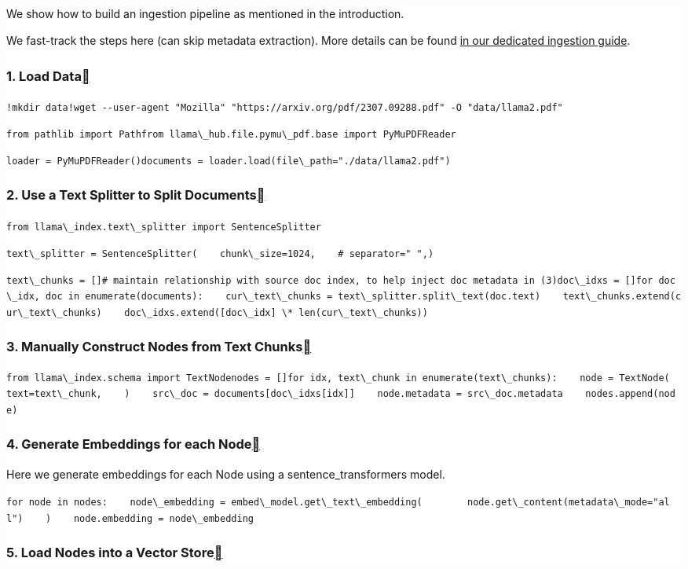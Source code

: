 We show how to build an ingestion pipeline as mentioned in the introduction.

We fast-track the steps here (can skip metadata extraction). More details can be found [in our dedicated ingestion guide](https://gpt-index.readthedocs.io/en/latest/examples/low_level/ingestion.html).

### 1. Load Data[](#load-data "Permalink to this heading")


```
!mkdir data!wget --user-agent "Mozilla" "https://arxiv.org/pdf/2307.09288.pdf" -O "data/llama2.pdf"
```

```
from pathlib import Pathfrom llama\_hub.file.pymu\_pdf.base import PyMuPDFReader
```

```
loader = PyMuPDFReader()documents = loader.load(file\_path="./data/llama2.pdf")
```
### 2. Use a Text Splitter to Split Documents[](#use-a-text-splitter-to-split-documents "Permalink to this heading")


```
from llama\_index.text\_splitter import SentenceSplitter
```

```
text\_splitter = SentenceSplitter(    chunk\_size=1024,    # separator=" ",)
```

```
text\_chunks = []# maintain relationship with source doc index, to help inject doc metadata in (3)doc\_idxs = []for doc\_idx, doc in enumerate(documents):    cur\_text\_chunks = text\_splitter.split\_text(doc.text)    text\_chunks.extend(cur\_text\_chunks)    doc\_idxs.extend([doc\_idx] \* len(cur\_text\_chunks))
```
### 3. Manually Construct Nodes from Text Chunks[](#manually-construct-nodes-from-text-chunks "Permalink to this heading")


```
from llama\_index.schema import TextNodenodes = []for idx, text\_chunk in enumerate(text\_chunks):    node = TextNode(        text=text\_chunk,    )    src\_doc = documents[doc\_idxs[idx]]    node.metadata = src\_doc.metadata    nodes.append(node)
```
### 4. Generate Embeddings for each Node[](#generate-embeddings-for-each-node "Permalink to this heading")

Here we generate embeddings for each Node using a sentence\_transformers model.


```
for node in nodes:    node\_embedding = embed\_model.get\_text\_embedding(        node.get\_content(metadata\_mode="all")    )    node.embedding = node\_embedding
```
### 5. Load Nodes into a Vector Store[](#load-nodes-into-a-vector-store "Permalink to this heading")
